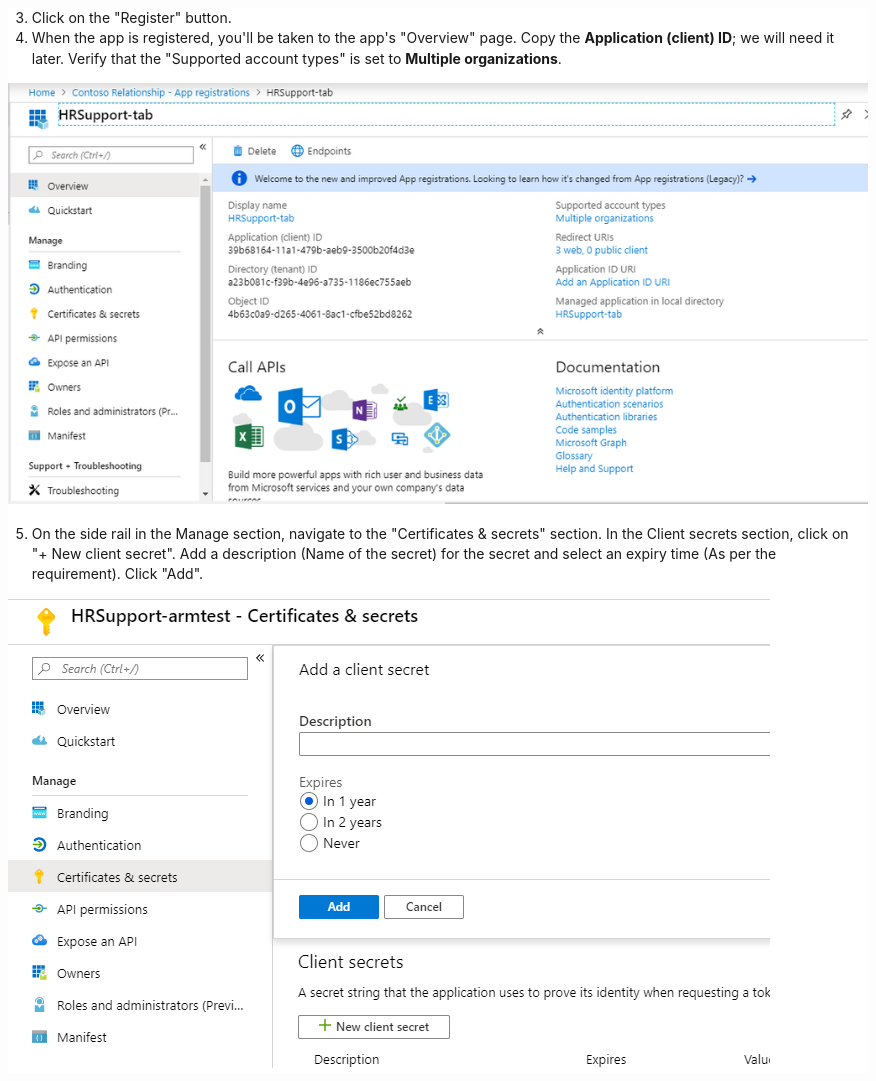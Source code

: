 3.  Click on the "Register" button.
4.  When the app is registered, you'll be taken to the app's "Overview" page. Copy the **Application (client) ID**; we will need it later. Verify that the "Supported account types" is set to **Multiple organizations**.


![Azure AD Overview page](/wiki/images/azure-config-app-step3.png)


5.  On the side rail in the Manage section, navigate to the "Certificates & secrets" section. In the Client secrets section, click on "+ New client secret". Add a description (Name of the secret) for the secret and select an expiry time (As per the requirement). Click "Add".


![Azure AD Overview page](/wiki/images/multitenant_app_secret.png)
